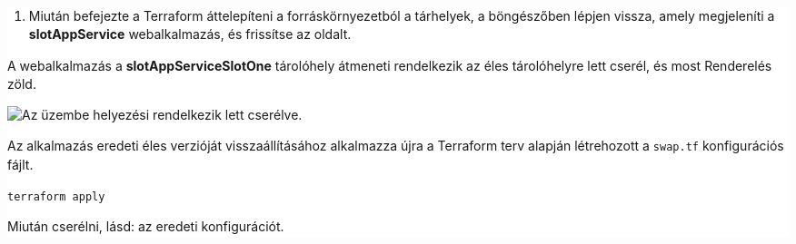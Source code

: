 1. Miután befejezte a Terraform áttelepíteni a forráskörnyezetból a tárhelyek, a böngészőben lépjen vissza, amely megjeleníti a **slotAppService** webalkalmazás, és frissítse az oldalt. 

A webalkalmazás a **slotAppServiceSlotOne** tárolóhely átmeneti rendelkezik az éles tárolóhelyre lett cserél, és most Renderelés zöld. 

![Az üzembe helyezési rendelkezik lett cserélve.](./media/terraform-slot-walkthru/slots-swapped.png)

Az alkalmazás eredeti éles verzióját visszaállításához alkalmazza újra a Terraform terv alapján létrehozott a `swap.tf` konfigurációs fájlt.

```bash
terraform apply
```

Miután cserélni, lásd: az eredeti konfigurációt.